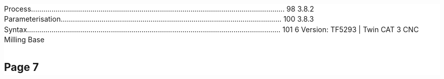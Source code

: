 Process............................................................................................................................ 98 3.8.2 Parameterisation............................................................................................................ 100 3.8.3 Syntax............................................................................................................................ 101 6 Version: TF5293 | Twin CAT 3 CNC Milling Base
## Page 7
